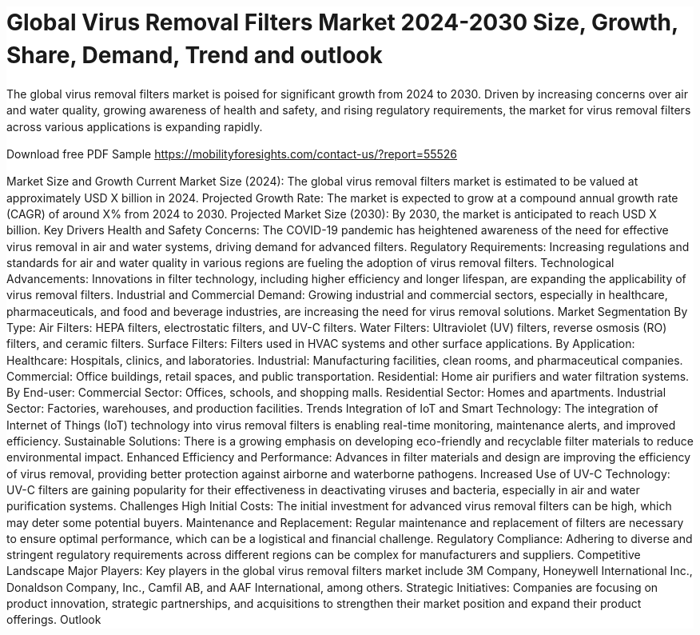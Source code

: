 # Global Virus Removal Filters Market 2024-2030  Size, Growth, Share, Demand, Trend and outlook
The global virus removal filters market is poised for significant growth from 2024 to 2030. Driven by increasing concerns over air and water quality, growing awareness of health and safety, and rising regulatory requirements, the market for virus removal filters across various applications is expanding rapidly.


Download free PDF Sample  https://mobilityforesights.com/contact-us/?report=55526 

Market Size and Growth
Current Market Size (2024): The global virus removal filters market is estimated to be valued at approximately USD X billion in 2024.
Projected Growth Rate: The market is expected to grow at a compound annual growth rate (CAGR) of around X% from 2024 to 2030.
Projected Market Size (2030): By 2030, the market is anticipated to reach USD X billion.
Key Drivers
Health and Safety Concerns: The COVID-19 pandemic has heightened awareness of the need for effective virus removal in air and water systems, driving demand for advanced filters.
Regulatory Requirements: Increasing regulations and standards for air and water quality in various regions are fueling the adoption of virus removal filters.
Technological Advancements: Innovations in filter technology, including higher efficiency and longer lifespan, are expanding the applicability of virus removal filters.
Industrial and Commercial Demand: Growing industrial and commercial sectors, especially in healthcare, pharmaceuticals, and food and beverage industries, are increasing the need for virus removal solutions.
Market Segmentation
By Type:
Air Filters: HEPA filters, electrostatic filters, and UV-C filters.
Water Filters: Ultraviolet (UV) filters, reverse osmosis (RO) filters, and ceramic filters.
Surface Filters: Filters used in HVAC systems and other surface applications.
By Application:
Healthcare: Hospitals, clinics, and laboratories.
Industrial: Manufacturing facilities, clean rooms, and pharmaceutical companies.
Commercial: Office buildings, retail spaces, and public transportation.
Residential: Home air purifiers and water filtration systems.
By End-user:
Commercial Sector: Offices, schools, and shopping malls.
Residential Sector: Homes and apartments.
Industrial Sector: Factories, warehouses, and production facilities.
Trends
Integration of IoT and Smart Technology: The integration of Internet of Things (IoT) technology into virus removal filters is enabling real-time monitoring, maintenance alerts, and improved efficiency.
Sustainable Solutions: There is a growing emphasis on developing eco-friendly and recyclable filter materials to reduce environmental impact.
Enhanced Efficiency and Performance: Advances in filter materials and design are improving the efficiency of virus removal, providing better protection against airborne and waterborne pathogens.
Increased Use of UV-C Technology: UV-C filters are gaining popularity for their effectiveness in deactivating viruses and bacteria, especially in air and water purification systems.
Challenges
High Initial Costs: The initial investment for advanced virus removal filters can be high, which may deter some potential buyers.
Maintenance and Replacement: Regular maintenance and replacement of filters are necessary to ensure optimal performance, which can be a logistical and financial challenge.
Regulatory Compliance: Adhering to diverse and stringent regulatory requirements across different regions can be complex for manufacturers and suppliers.
Competitive Landscape
Major Players: Key players in the global virus removal filters market include 3M Company, Honeywell International Inc., Donaldson Company, Inc., Camfil AB, and AAF International, among others.
Strategic Initiatives: Companies are focusing on product innovation, strategic partnerships, and acquisitions to strengthen their market position and expand their product offerings.
Outlook